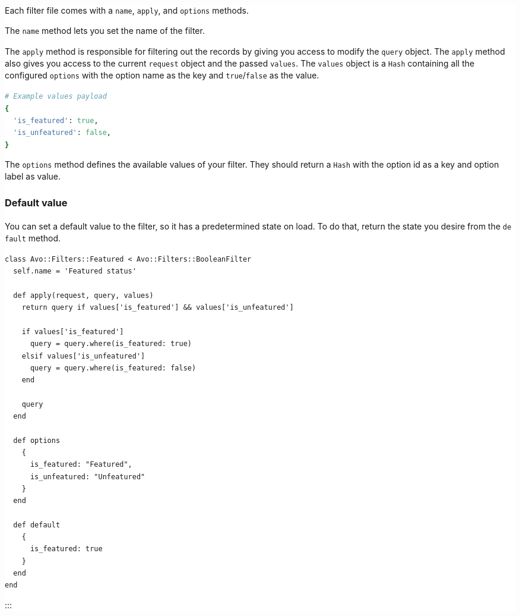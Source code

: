 Each filter file comes with a `name`, `apply`, and `options` methods.

The `name` method lets you set the name of the filter.

The `apply` method is responsible for filtering out the records by giving you access to modify the `query` object. The `apply` method also gives you access to the current `request` object and the passed `values`. The `values` object is a `Hash` containing all the configured `options` with the option name as the key and `true`/`false` as the value.

```ruby
# Example values payload
{
  'is_featured': true,
  'is_unfeatured': false,
}
```

The `options` method defines the available values of your filter. They should return a `Hash` with the option id as a key and option label as value.

### Default value

You can set a default value to the filter, so it has a predetermined state on load. To do that, return the state you desire from the `default` method.

```ruby{23-27}
class Avo::Filters::Featured < Avo::Filters::BooleanFilter
  self.name = 'Featured status'

  def apply(request, query, values)
    return query if values['is_featured'] && values['is_unfeatured']

    if values['is_featured']
      query = query.where(is_featured: true)
    elsif values['is_unfeatured']
      query = query.where(is_featured: false)
    end

    query
  end

  def options
    {
      is_featured: "Featured",
      is_unfeatured: "Unfeatured"
    }
  end

  def default
    {
      is_featured: true
    }
  end
end
```
:::
